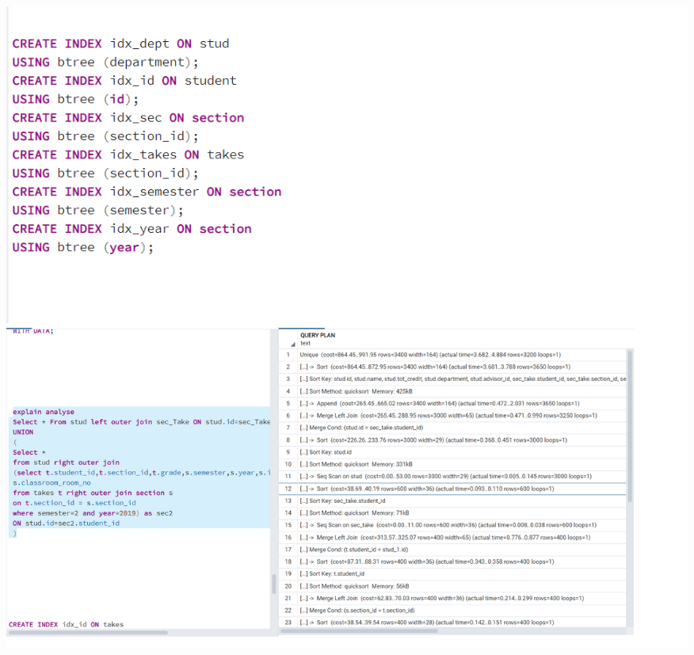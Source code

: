 <img src="./screenshots/opt_btree1.png" alt="no-index" height="400px">
 <img src="./screenshots/opt_btree2.png" alt="no-index" height="400px">